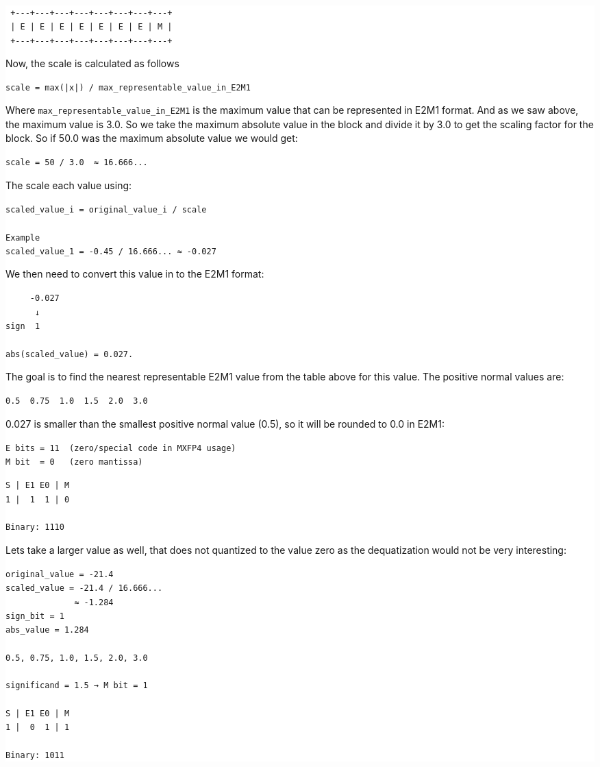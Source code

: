 ```
 +---+---+---+---+---+---+---+---+
 | E | E | E | E | E | E | E | M |
 +---+---+---+---+---+---+---+---+
```
Now, the scale is calculated as follows
```
scale = max(|x|) / max_representable_value_in_E2M1
```
Where `max_representable_value_in_E2M1` is the maximum value that can be
represented in E2M1 format. And as we saw above, the maximum value is 3.0.
So we take the maximum absolute value in the block and divide it by 3.0 to
get the scaling factor for the block. So if 50.0 was the maximum absolute value
we would get:
```console
scale = 50 / 3.0  ≈ 16.666...
```
The scale each value using:
```
scaled_value_i = original_value_i / scale

Example
scaled_value_1 = -0.45 / 16.666... ≈ -0.027
```
We then need to convert this value in to the E2M1 format:
```
     -0.027
      ↓
sign  1

abs(scaled_value) = 0.027.
```
The goal is to find the nearest representable E2M1 value from the table above
for this value. The positive normal values are:
```
0.5  0.75  1.0  1.5  2.0  3.0
```
0.027 is smaller than the smallest positive normal value (0.5), so it will be
rounded to 0.0 in E2M1:
```
E bits = 11  (zero/special code in MXFP4 usage)
M bit  = 0   (zero mantissa)
```
```
S | E1 E0 | M
1 |  1  1 | 0

Binary: 1110
```
Lets take a larger value as well, that does not quantized to the value zero as
the dequatization would not be very interesting:
```
original_value = -21.4
scaled_value = -21.4 / 16.666...
              ≈ -1.284
sign_bit = 1
abs_value = 1.284

0.5, 0.75, 1.0, 1.5, 2.0, 3.0

significand = 1.5 → M bit = 1

S | E1 E0 | M
1 |  0  1 | 1

Binary: 1011
```
